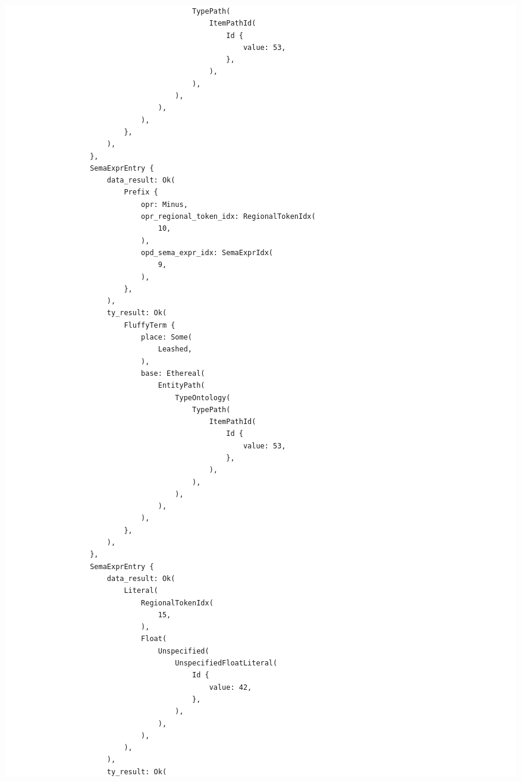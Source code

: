                                                 TypePath(
                                                    ItemPathId(
                                                        Id {
                                                            value: 53,
                                                        },
                                                    ),
                                                ),
                                            ),
                                        ),
                                    ),
                                },
                            ),
                        },
                        SemaExprEntry {
                            data_result: Ok(
                                Prefix {
                                    opr: Minus,
                                    opr_regional_token_idx: RegionalTokenIdx(
                                        10,
                                    ),
                                    opd_sema_expr_idx: SemaExprIdx(
                                        9,
                                    ),
                                },
                            ),
                            ty_result: Ok(
                                FluffyTerm {
                                    place: Some(
                                        Leashed,
                                    ),
                                    base: Ethereal(
                                        EntityPath(
                                            TypeOntology(
                                                TypePath(
                                                    ItemPathId(
                                                        Id {
                                                            value: 53,
                                                        },
                                                    ),
                                                ),
                                            ),
                                        ),
                                    ),
                                },
                            ),
                        },
                        SemaExprEntry {
                            data_result: Ok(
                                Literal(
                                    RegionalTokenIdx(
                                        15,
                                    ),
                                    Float(
                                        Unspecified(
                                            UnspecifiedFloatLiteral(
                                                Id {
                                                    value: 42,
                                                },
                                            ),
                                        ),
                                    ),
                                ),
                            ),
                            ty_result: Ok(
